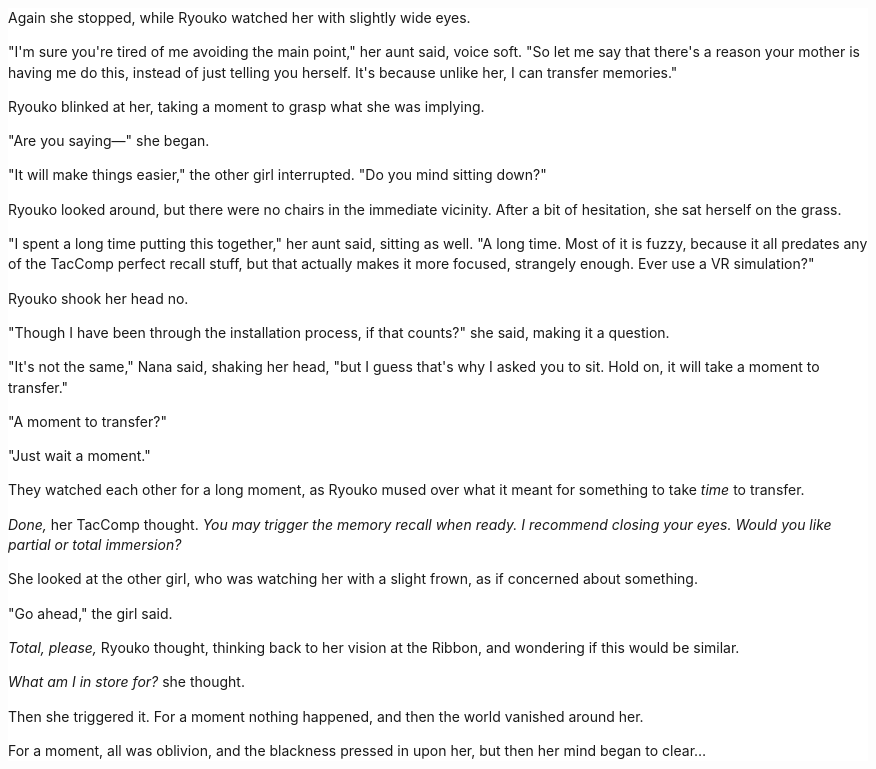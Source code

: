 Again she stopped, while Ryouko watched her with slightly wide eyes.

"I'm sure you're tired of me avoiding the main point," her aunt said, voice soft. "So let me say that there's a reason your mother is having me do this, instead of just telling you herself. It's because unlike her, I can transfer memories."

Ryouko blinked at her, taking a moment to grasp what she was implying.

"Are you saying—" she began.

"It will make things easier," the other girl interrupted. "Do you mind sitting down?"

Ryouko looked around, but there were no chairs in the immediate vicinity. After a bit of hesitation, she sat herself on the grass.

"I spent a long time putting this together," her aunt said, sitting as well. "A long time. Most of it is fuzzy, because it all predates any of the TacComp perfect recall stuff, but that actually makes it more focused, strangely enough. Ever use a VR simulation?"

Ryouko shook her head no.

"Though I have been through the installation process, if that counts?" she said, making it a question.

"It's not the same," Nana said, shaking her head, "but I guess that's why I asked you to sit. Hold on, it will take a moment to transfer."

"A moment to transfer?"

"Just wait a moment."

They watched each other for a long moment, as Ryouko mused over what it meant for something to take *time* to transfer.

*Done,* her TacComp thought. *You may trigger the memory recall when ready. I recommend closing your eyes. Would you like partial or total immersion?*

She looked at the other girl, who was watching her with a slight frown, as if concerned about something.

"Go ahead," the girl said.

*Total, please,* Ryouko thought, thinking back to her vision at the Ribbon, and wondering if this would be similar.

*What am I in store for?* she thought.

Then she triggered it. For a moment nothing happened, and then the world vanished around her.

For a moment, all was oblivion, and the blackness pressed in upon her, but then her mind began to clear…
